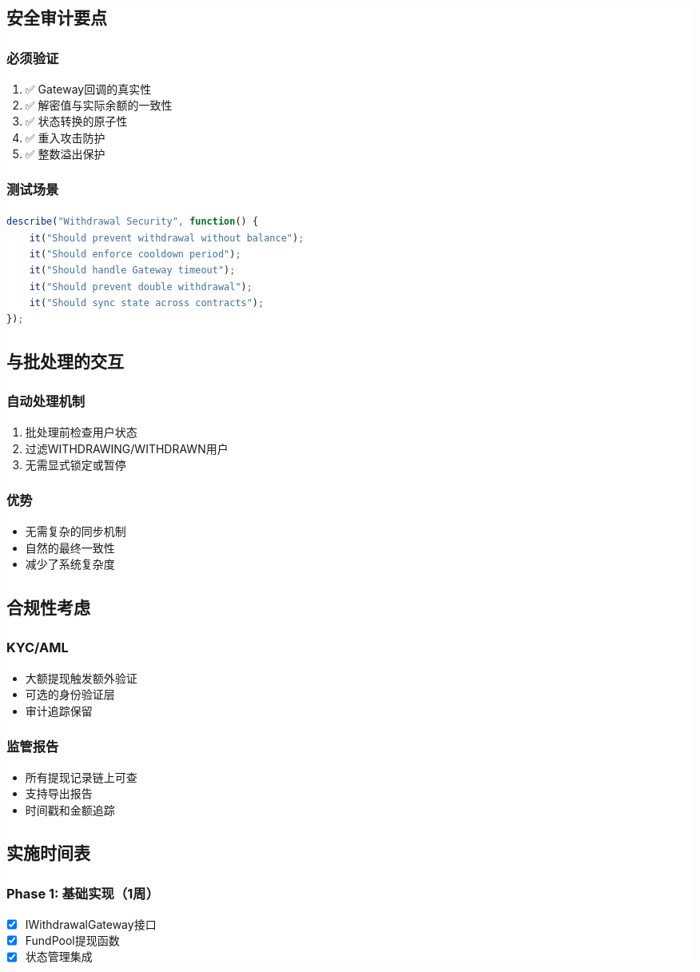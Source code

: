 ## 安全审计要点

### 必须验证
1. ✅ Gateway回调的真实性
2. ✅ 解密值与实际余额的一致性
3. ✅ 状态转换的原子性
4. ✅ 重入攻击防护
5. ✅ 整数溢出保护

### 测试场景
```javascript
describe("Withdrawal Security", function() {
    it("Should prevent withdrawal without balance");
    it("Should enforce cooldown period");
    it("Should handle Gateway timeout");
    it("Should prevent double withdrawal");
    it("Should sync state across contracts");
});
```

## 与批处理的交互

### 自动处理机制
1. 批处理前检查用户状态
2. 过滤WITHDRAWING/WITHDRAWN用户
3. 无需显式锁定或暂停

### 优势
- 无需复杂的同步机制
- 自然的最终一致性
- 减少了系统复杂度

## 合规性考虑

### KYC/AML
- 大额提现触发额外验证
- 可选的身份验证层
- 审计追踪保留

### 监管报告
- 所有提现记录链上可查
- 支持导出报告
- 时间戳和金额追踪

## 实施时间表

### Phase 1: 基础实现（1周）
- [x] IWithdrawalGateway接口
- [x] FundPool提现函数
- [x] 状态管理集成
